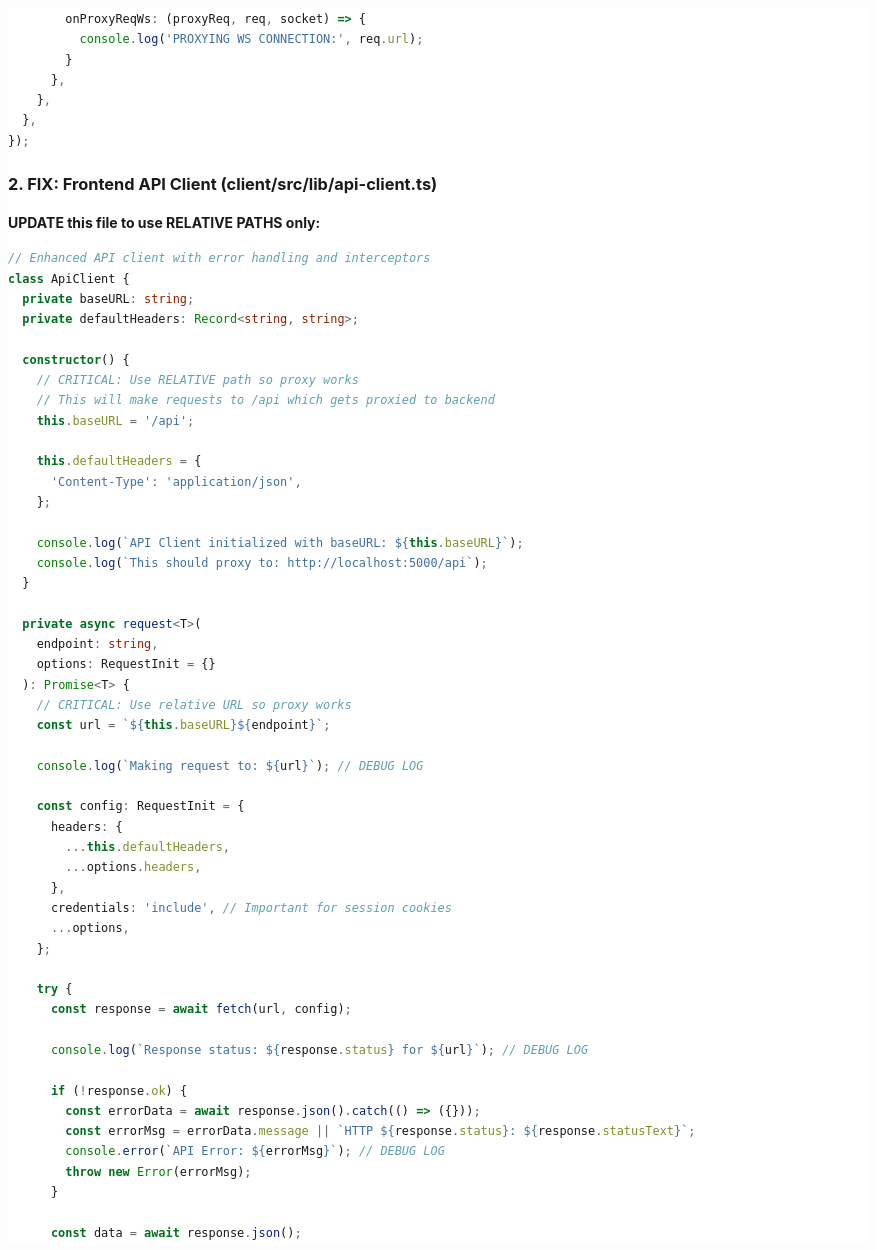 ```typescript
        onProxyReqWs: (proxyReq, req, socket) => {
          console.log('PROXYING WS CONNECTION:', req.url);
        }
      },
    },
  },
});
```

### 2. FIX: Frontend API Client (client/src/lib/api-client.ts)

**UPDATE this file to use RELATIVE PATHS only:**
```typescript
// Enhanced API client with error handling and interceptors
class ApiClient {
  private baseURL: string;
  private defaultHeaders: Record<string, string>;

  constructor() {
    // CRITICAL: Use RELATIVE path so proxy works
    // This will make requests to /api which gets proxied to backend
    this.baseURL = '/api';
    
    this.defaultHeaders = {
      'Content-Type': 'application/json',
    };
    
    console.log(`API Client initialized with baseURL: ${this.baseURL}`);
    console.log(`This should proxy to: http://localhost:5000/api`);
  }

  private async request<T>(
    endpoint: string,
    options: RequestInit = {}
  ): Promise<T> {
    // CRITICAL: Use relative URL so proxy works
    const url = `${this.baseURL}${endpoint}`;
    
    console.log(`Making request to: ${url}`); // DEBUG LOG
    
    const config: RequestInit = {
      headers: {
        ...this.defaultHeaders,
        ...options.headers,
      },
      credentials: 'include', // Important for session cookies
      ...options,
    };

    try {
      const response = await fetch(url, config);
      
      console.log(`Response status: ${response.status} for ${url}`); // DEBUG LOG
      
      if (!response.ok) {
        const errorData = await response.json().catch(() => ({}));
        const errorMsg = errorData.message || `HTTP ${response.status}: ${response.statusText}`;
        console.error(`API Error: ${errorMsg}`); // DEBUG LOG
        throw new Error(errorMsg);
      }

      const data = await response.json();
```